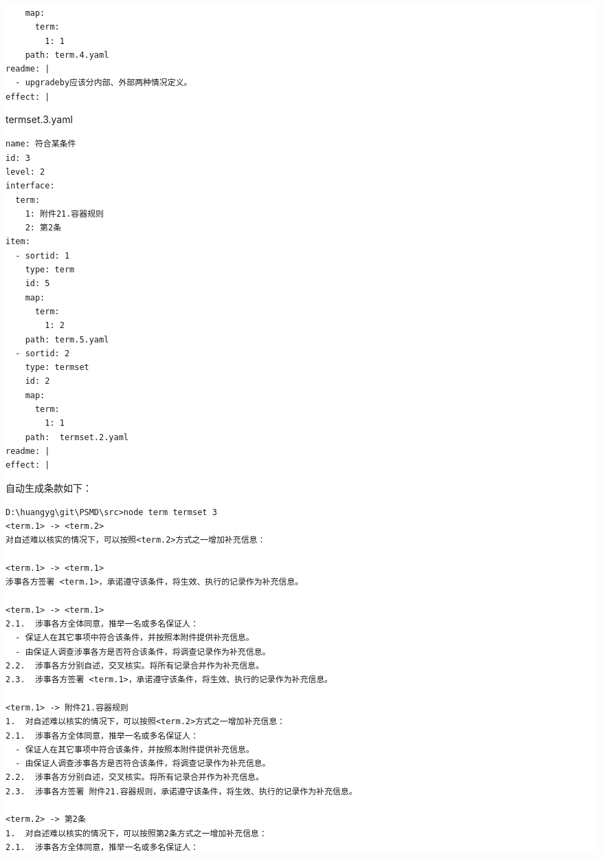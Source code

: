 ~~~
    map:
      term:
        1: 1
    path: term.4.yaml
readme: |
  - upgradeby应该分内部、外部两种情况定义。
effect: |
~~~

termset.3.yaml
~~~
name: 符合某条件
id: 3
level: 2
interface:
  term:
    1: 附件21.容器规则
    2: 第2条
item:
  - sortid: 1
    type: term
    id: 5
    map:
      term:
        1: 2
    path: term.5.yaml
  - sortid: 2
    type: termset
    id: 2
    map:
      term:
        1: 1
    path:  termset.2.yaml
readme: |
effect: |
~~~

自动生成条款如下：
~~~
D:\huangyg\git\PSMD\src>node term termset 3
<term.1> -> <term.2>
对自述难以核实的情况下，可以按照<term.2>方式之一增加补充信息：

<term.1> -> <term.1>
涉事各方签署 <term.1>，承诺遵守该条件，将生效、执行的记录作为补充信息。

<term.1> -> <term.1>
2.1.  涉事各方全体同意，推举一名或多名保证人：
  - 保证人在其它事项中符合该条件，并按照本附件提供补充信息。
  - 由保证人调查涉事各方是否符合该条件，将调查记录作为补充信息。
2.2.  涉事各方分别自述，交叉核实。将所有记录合并作为补充信息。
2.3.  涉事各方签署 <term.1>，承诺遵守该条件，将生效、执行的记录作为补充信息。

<term.1> -> 附件21.容器规则
1.  对自述难以核实的情况下，可以按照<term.2>方式之一增加补充信息：
2.1.  涉事各方全体同意，推举一名或多名保证人：
  - 保证人在其它事项中符合该条件，并按照本附件提供补充信息。
  - 由保证人调查涉事各方是否符合该条件，将调查记录作为补充信息。
2.2.  涉事各方分别自述，交叉核实。将所有记录合并作为补充信息。
2.3.  涉事各方签署 附件21.容器规则，承诺遵守该条件，将生效、执行的记录作为补充信息。

<term.2> -> 第2条
1.  对自述难以核实的情况下，可以按照第2条方式之一增加补充信息：
2.1.  涉事各方全体同意，推举一名或多名保证人：
~~~